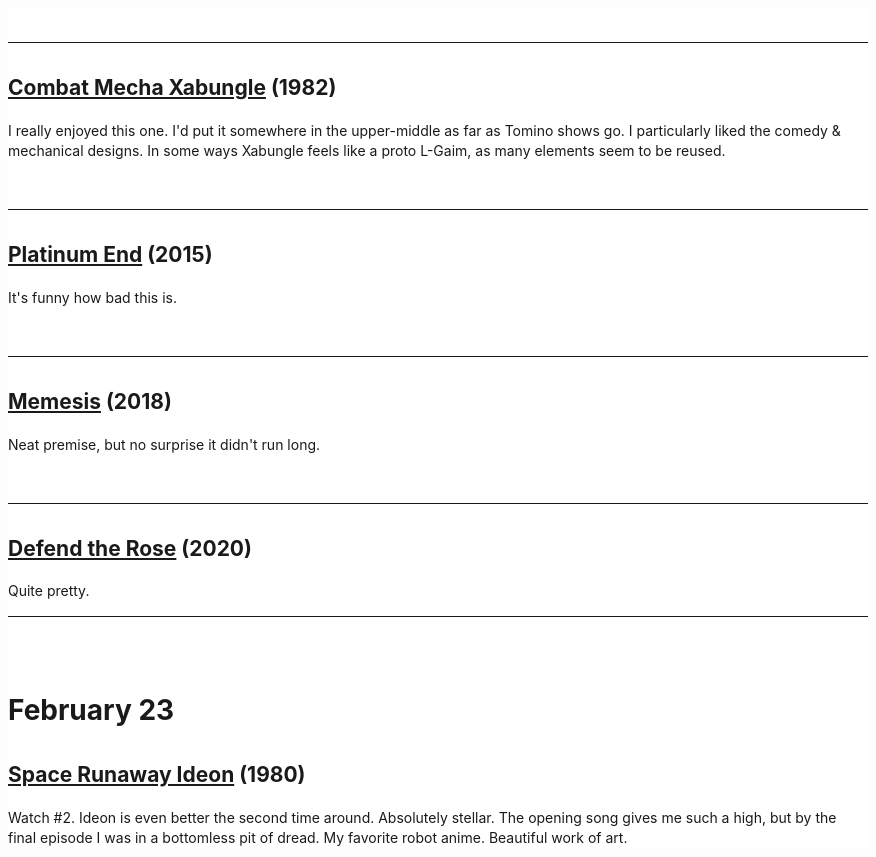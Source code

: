 <br>

---

## [Combat Mecha Xabungle](https://anidb.net/anime/2357) (1982)

I really enjoyed this one. I'd put it somewhere in the upper-middle as far as Tomino shows go. I particularly liked the comedy & mechanical designs. In some ways Xabungle feels like a proto L-Gaim, as many elements seem to be reused.

<br>

---

## [Platinum End](https://www.mangaupdates.com/series/8db5z08/platina-end) (2015)

It's funny how bad this is.


<br>

---

## [Memesis](https://www.mangaupdates.com/series/5wgt83d/memesis) (2018)

Neat premise, but no surprise it didn't run long.

<br>

---

## [Defend the Rose](https://www.mangaupdates.com/series/y1q7b7p/defend-the-rose) (2020)

Quite pretty.

---

<br>

# February 23

## [Space Runaway Ideon](https://anidb.net/anime/1807) (1980)

Watch #2. Ideon is even better the second time around. Absolutely stellar. The opening song gives me such a high, but by the final episode I was in a bottomless pit of dread. My favorite robot anime. Beautiful work of art.

